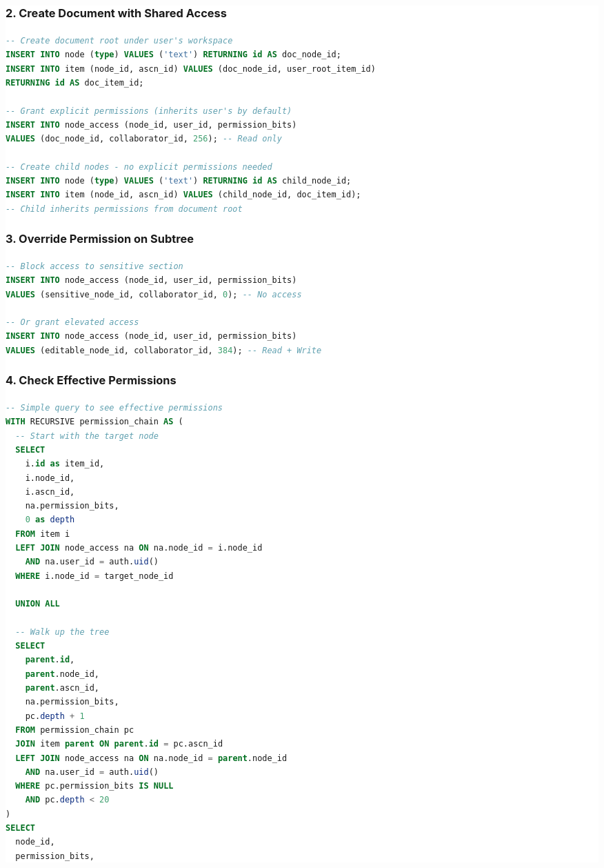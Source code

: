 ### 2. Create Document with Shared Access
```sql
-- Create document root under user's workspace
INSERT INTO node (type) VALUES ('text') RETURNING id AS doc_node_id;
INSERT INTO item (node_id, ascn_id) VALUES (doc_node_id, user_root_item_id)
RETURNING id AS doc_item_id;

-- Grant explicit permissions (inherits user's by default)
INSERT INTO node_access (node_id, user_id, permission_bits) 
VALUES (doc_node_id, collaborator_id, 256); -- Read only

-- Create child nodes - no explicit permissions needed
INSERT INTO node (type) VALUES ('text') RETURNING id AS child_node_id;
INSERT INTO item (node_id, ascn_id) VALUES (child_node_id, doc_item_id);
-- Child inherits permissions from document root
```

### 3. Override Permission on Subtree
```sql
-- Block access to sensitive section
INSERT INTO node_access (node_id, user_id, permission_bits)
VALUES (sensitive_node_id, collaborator_id, 0); -- No access

-- Or grant elevated access
INSERT INTO node_access (node_id, user_id, permission_bits)
VALUES (editable_node_id, collaborator_id, 384); -- Read + Write
```

### 4. Check Effective Permissions
```sql
-- Simple query to see effective permissions
WITH RECURSIVE permission_chain AS (
  -- Start with the target node
  SELECT 
    i.id as item_id,
    i.node_id,
    i.ascn_id,
    na.permission_bits,
    0 as depth
  FROM item i
  LEFT JOIN node_access na ON na.node_id = i.node_id 
    AND na.user_id = auth.uid()
  WHERE i.node_id = target_node_id
  
  UNION ALL
  
  -- Walk up the tree
  SELECT 
    parent.id,
    parent.node_id,
    parent.ascn_id,
    na.permission_bits,
    pc.depth + 1
  FROM permission_chain pc
  JOIN item parent ON parent.id = pc.ascn_id
  LEFT JOIN node_access na ON na.node_id = parent.node_id 
    AND na.user_id = auth.uid()
  WHERE pc.permission_bits IS NULL
    AND pc.depth < 20
)
SELECT 
  node_id,
  permission_bits,
```